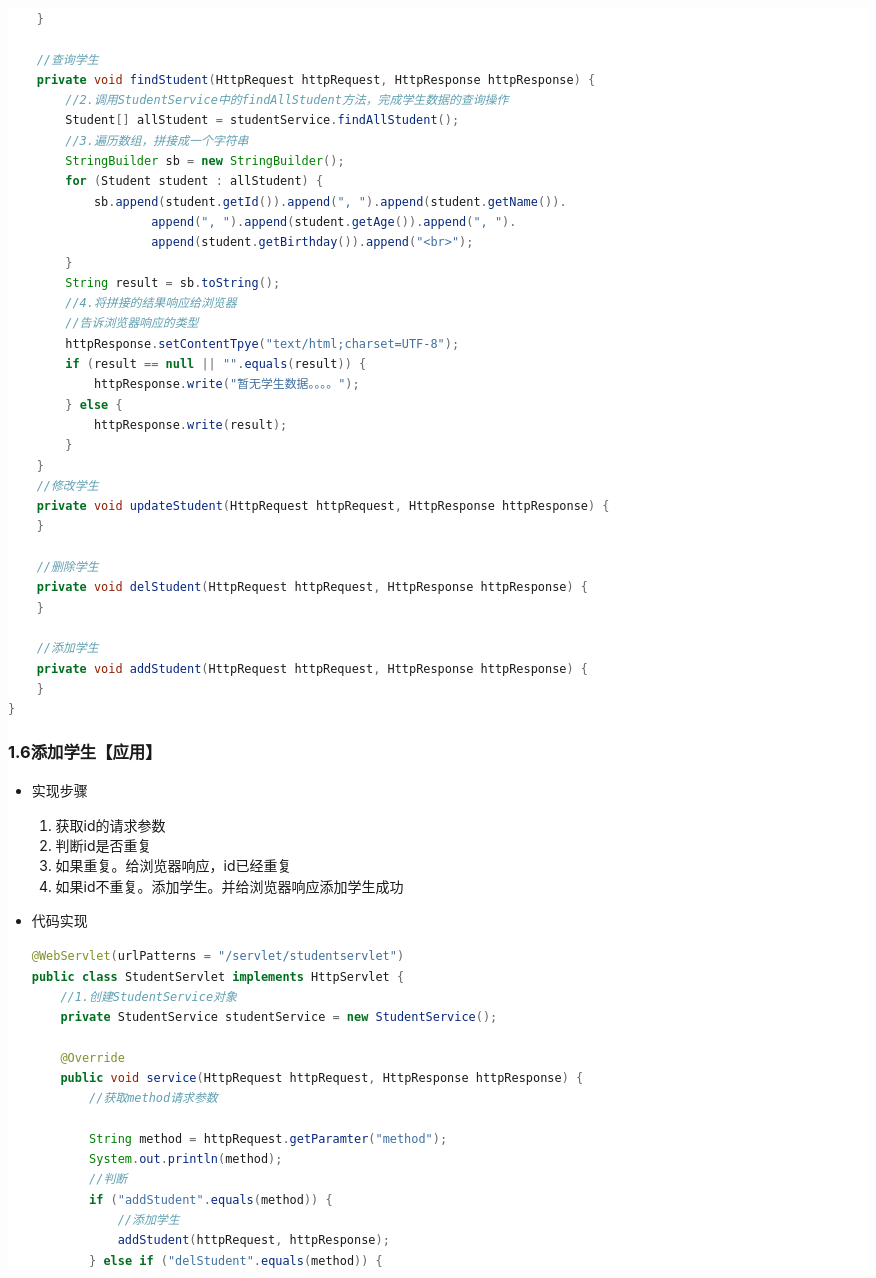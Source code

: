   ```java
      }
  
      //查询学生
      private void findStudent(HttpRequest httpRequest, HttpResponse httpResponse) {
          //2.调用StudentService中的findAllStudent方法，完成学生数据的查询操作
          Student[] allStudent = studentService.findAllStudent();
          //3.遍历数组，拼接成一个字符串
          StringBuilder sb = new StringBuilder();
          for (Student student : allStudent) {
              sb.append(student.getId()).append(", ").append(student.getName()).
                      append(", ").append(student.getAge()).append(", ").
                      append(student.getBirthday()).append("<br>");
          }
          String result = sb.toString();
          //4.将拼接的结果响应给浏览器
          //告诉浏览器响应的类型
          httpResponse.setContentTpye("text/html;charset=UTF-8");
          if (result == null || "".equals(result)) {
              httpResponse.write("暂无学生数据。。。。");
          } else {
              httpResponse.write(result);
          }
      }
      //修改学生
      private void updateStudent(HttpRequest httpRequest, HttpResponse httpResponse) {
      }
  
      //删除学生
      private void delStudent(HttpRequest httpRequest, HttpResponse httpResponse) {
      }
  
      //添加学生
      private void addStudent(HttpRequest httpRequest, HttpResponse httpResponse) {   
      }
  }  
  ```

### 1.6添加学生【应用】

+ 实现步骤

  1. 获取id的请求参数
  2. 判断id是否重复
  3. 如果重复。给浏览器响应，id已经重复
  4. 如果id不重复。添加学生。并给浏览器响应添加学生成功

+ 代码实现

  ```java
  @WebServlet(urlPatterns = "/servlet/studentservlet")
  public class StudentServlet implements HttpServlet {
      //1.创建StudentService对象
      private StudentService studentService = new StudentService();
  
      @Override
      public void service(HttpRequest httpRequest, HttpResponse httpResponse) {
          //获取method请求参数
  
          String method = httpRequest.getParamter("method");
          System.out.println(method);
          //判断
          if ("addStudent".equals(method)) {
              //添加学生
              addStudent(httpRequest, httpResponse);
          } else if ("delStudent".equals(method)) {
  ```